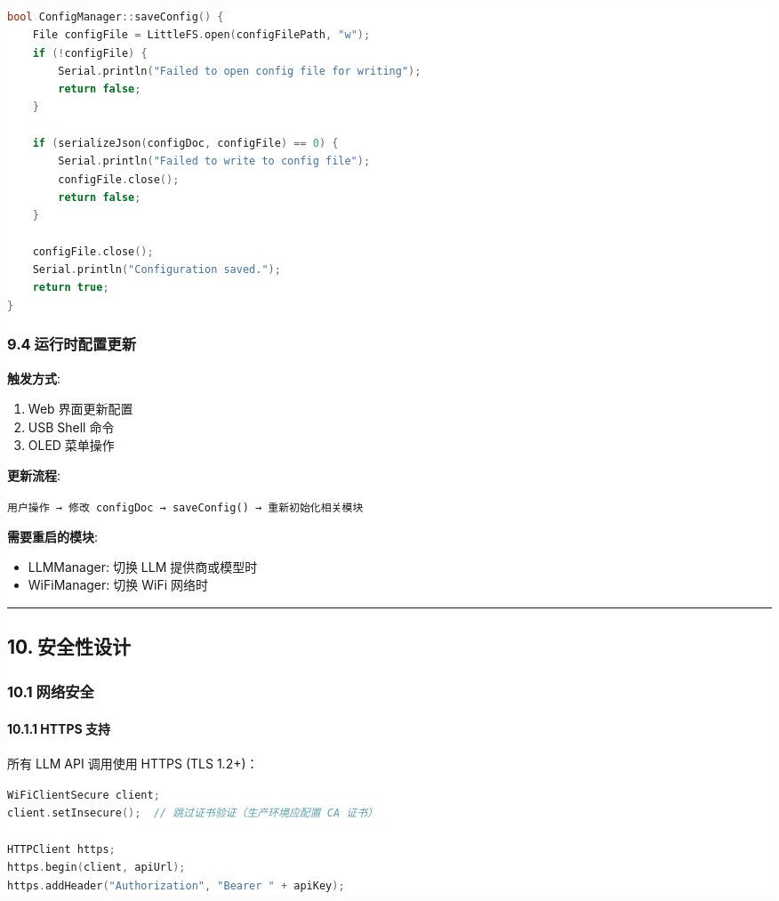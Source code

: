 ```cpp
bool ConfigManager::saveConfig() {
    File configFile = LittleFS.open(configFilePath, "w");
    if (!configFile) {
        Serial.println("Failed to open config file for writing");
        return false;
    }
    
    if (serializeJson(configDoc, configFile) == 0) {
        Serial.println("Failed to write to config file");
        configFile.close();
        return false;
    }
    
    configFile.close();
    Serial.println("Configuration saved.");
    return true;
}
```

### 9.4 运行时配置更新

**触发方式**:
1. Web 界面更新配置
2. USB Shell 命令
3. OLED 菜单操作

**更新流程**:

```
用户操作 → 修改 configDoc → saveConfig() → 重新初始化相关模块
```

**需要重启的模块**:
- LLMManager: 切换 LLM 提供商或模型时
- WiFiManager: 切换 WiFi 网络时

---

## 10. 安全性设计

### 10.1 网络安全

#### 10.1.1 HTTPS 支持

所有 LLM API 调用使用 HTTPS (TLS 1.2+)：

```cpp
WiFiClientSecure client;
client.setInsecure();  // 跳过证书验证（生产环境应配置 CA 证书）

HTTPClient https;
https.begin(client, apiUrl);
https.addHeader("Authorization", "Bearer " + apiKey);
```
